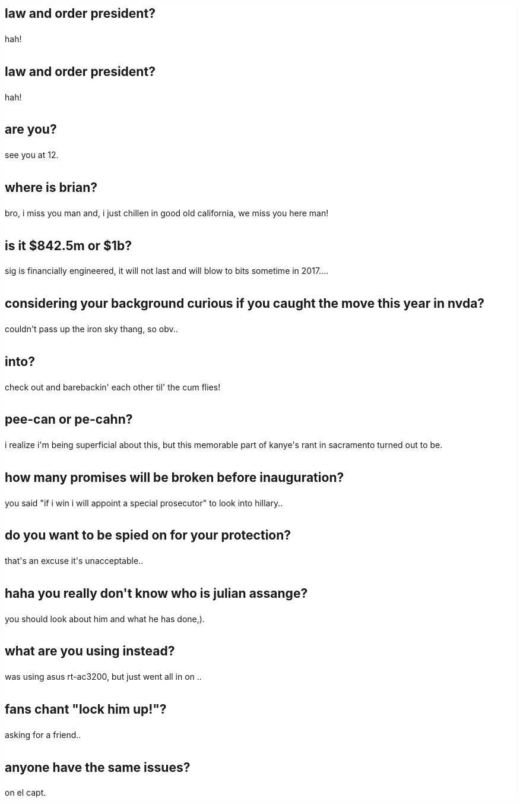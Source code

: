 ## law and order president?
hah!

## law and order president?
hah!

## are you?
see you at 12.

## where is brian?
bro, i miss you man and, i just chillen in good old california, we miss you here man!

## is it $842.5m or $1b?
sig is financially engineered, it will not last and will blow to bits sometime in 2017....

## considering your background curious if you caught the move this year in nvda?
couldn't pass up the iron sky thang, so obv..

## into?
check out and barebackin' each other til' the cum flies!

## pee-can or pe-cahn?
i realize i'm being superficial about this, but this memorable part of kanye's rant in sacramento turned out to be.

## how many promises will be broken before inauguration?
you said "if i win i will appoint a special prosecutor" to look into hillary..

## do you want to be spied on for your protection?
that's an excuse it's unacceptable..

## haha you really don't know who is julian assange?
you should look about him and what he has done,).

## what are you using instead?
was using asus rt-ac3200, but just went all in on ..

## fans chant "lock him up!"?
asking for a friend..

## anyone have the same issues?
on el capt.
